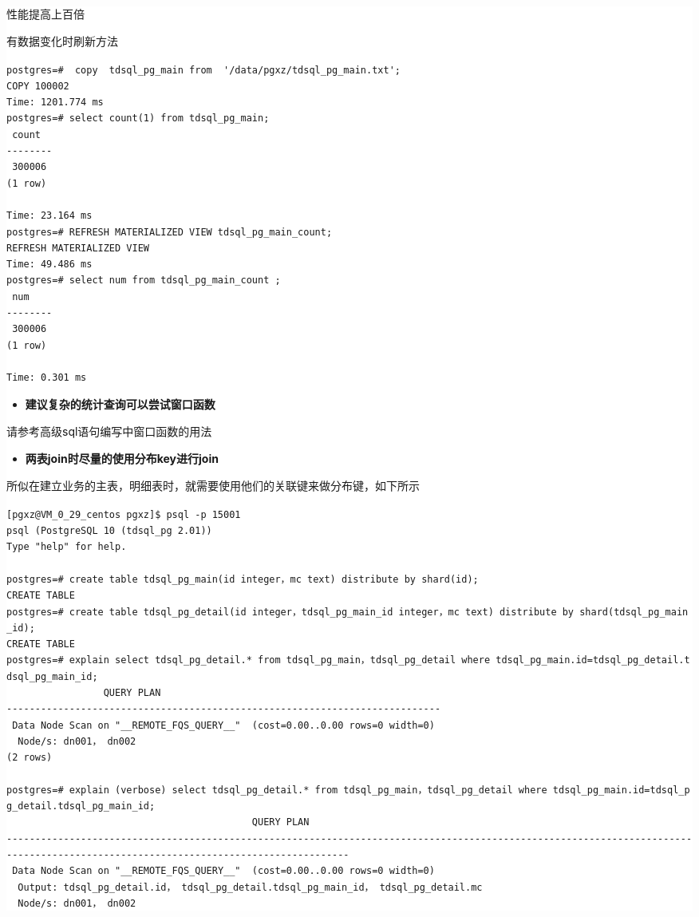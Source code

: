 ```
```

性能提高上百倍



有数据变化时刷新方法

```
postgres=#  copy  tdsql_pg_main from  '/data/pgxz/tdsql_pg_main.txt';
COPY 100002
Time: 1201.774 ms
postgres=# select count(1) from tdsql_pg_main;
 count  
--------
 300006
(1 row)
 
Time: 23.164 ms
postgres=# REFRESH MATERIALIZED VIEW tdsql_pg_main_count;     
REFRESH MATERIALIZED VIEW
Time: 49.486 ms
postgres=# select num from tdsql_pg_main_count ;
 num  
--------
 300006
(1 row)
 
Time: 0.301 ms
```



-  **建议复杂的统计查询可以尝试窗口函数** 


请参考高级sql语句编写中窗口函数的用法

 

- **两表join时尽量的使用分布key进行join**

所似在建立业务的主表，明细表时，就需要使用他们的关联键来做分布键，如下所示

 ```
 [pgxz@VM_0_29_centos pgxz]$ psql -p 15001        
 psql (PostgreSQL 10 (tdsql_pg 2.01))
 Type "help" for help.
  
 postgres=# create table tdsql_pg_main(id integer，mc text) distribute by shard(id);
 CREATE TABLE
 postgres=# create table tdsql_pg_detail(id integer，tdsql_pg_main_id integer，mc text) distribute by shard(tdsql_pg_main_id);  
 CREATE TABLE
 postgres=# explain select tdsql_pg_detail.* from tdsql_pg_main，tdsql_pg_detail where tdsql_pg_main.id=tdsql_pg_detail.tdsql_pg_main_id;    
                  QUERY PLAN                 
 ----------------------------------------------------------------------------
  Data Node Scan on "__REMOTE_FQS_QUERY__"  (cost=0.00..0.00 rows=0 width=0)
   Node/s: dn001， dn002
 (2 rows)
  
 postgres=# explain (verbose) select tdsql_pg_detail.* from tdsql_pg_main，tdsql_pg_detail where tdsql_pg_main.id=tdsql_pg_detail.tdsql_pg_main_id; 
                                            QUERY PLAN                                           
 ------------------------------------------------------------------------------------------------------------------------------------------------------------------------------------
  Data Node Scan on "__REMOTE_FQS_QUERY__"  (cost=0.00..0.00 rows=0 width=0)
   Output: tdsql_pg_detail.id， tdsql_pg_detail.tdsql_pg_main_id， tdsql_pg_detail.mc
   Node/s: dn001， dn002
 ```